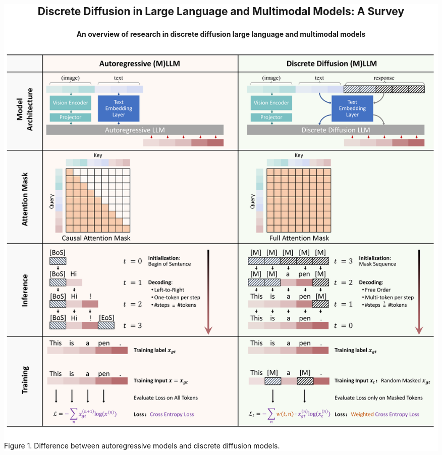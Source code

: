 <div align="center">

  <h2><b> Discrete Diffusion in Large Language and Multimodal Models: A Survey </b></h2>
  <h4> An overview of research in discrete diffusion large language and multimodal models</h4>

</div>


<div align="center">
    <div style="max-width: 100%; text-align: left; margin-bottom: 20px;">
        <img src="assets/ar_vs_diff.png" alt="Diagram 2" style="display: block; margin: 0 auto; width: 100%;">
    </div>
</div>
Figure 1. Difference between autoregressive models and discrete diffusion models.
     